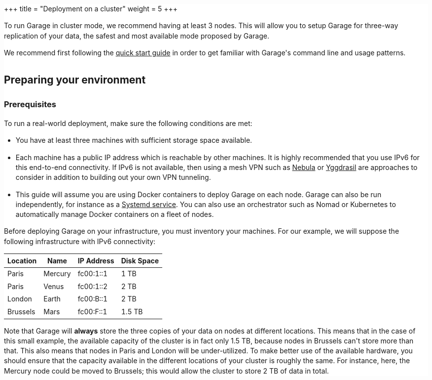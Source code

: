 +++
title = "Deployment on a cluster"
weight = 5
+++

To run Garage in cluster mode, we recommend having at least 3 nodes.
This will allow you to setup Garage for three-way replication of your data,
the safest and most available mode proposed by Garage.

We recommend first following the [quick start guide](@/documentation/quick-start/_index.md) in order
to get familiar with Garage's command line and usage patterns.


## Preparing your environment

### Prerequisites

To run a real-world deployment, make sure the following conditions are met:

- You have at least three machines with sufficient storage space available.

- Each machine has a public IP address which is reachable by other machines. It
  is highly recommended that you use IPv6 for this end-to-end connectivity. If
  IPv6 is not available, then using a mesh VPN such as
  [Nebula](https://github.com/slackhq/nebula) or
  [Yggdrasil](https://yggdrasil-network.github.io/) are approaches to consider
  in addition to building out your own VPN tunneling.

- This guide will assume you are using Docker containers to deploy Garage on each node. 
  Garage can also be run independently, for instance as a [Systemd service](@/documentation/cookbook/systemd.md).
  You can also use an orchestrator such as Nomad or Kubernetes to automatically manage
  Docker containers on a fleet of nodes.

Before deploying Garage on your infrastructure, you must inventory your machines.
For our example, we will suppose the following infrastructure with IPv6 connectivity:

| Location | Name    | IP Address | Disk Space |
|----------|---------|------------|------------|
| Paris    | Mercury | fc00:1::1  | 1 TB       |
| Paris    | Venus   | fc00:1::2  | 2 TB       |
| London   | Earth   | fc00:B::1  | 2 TB       |
| Brussels | Mars    | fc00:F::1  | 1.5 TB     |

Note that Garage will **always** store the three copies of your data on nodes at different
locations. This means that in the case of this small example, the available capacity
of the cluster is in fact only 1.5 TB, because nodes in Brussels can't store more than that.
This also means that nodes in Paris and London will be under-utilized.
To make better use of the available hardware, you should ensure that the capacity
available in the different locations of your cluster is roughly the same.
For instance, here, the Mercury node could be moved to Brussels; this would allow the cluster
to store 2 TB of data in total.
